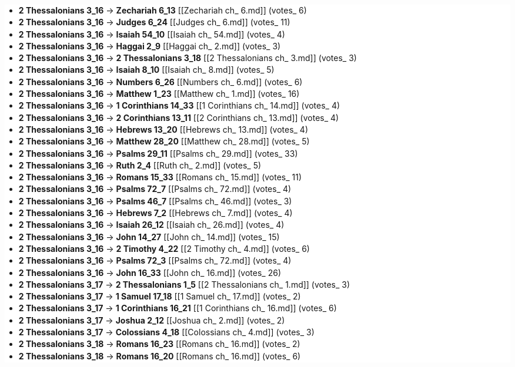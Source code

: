 - **2 Thessalonians 3_16** → **Zechariah 6_13** [[Zechariah ch_ 6.md]] (votes_ 6)
- **2 Thessalonians 3_16** → **Judges 6_24** [[Judges ch_ 6.md]] (votes_ 11)
- **2 Thessalonians 3_16** → **Isaiah 54_10** [[Isaiah ch_ 54.md]] (votes_ 4)
- **2 Thessalonians 3_16** → **Haggai 2_9** [[Haggai ch_ 2.md]] (votes_ 3)
- **2 Thessalonians 3_16** → **2 Thessalonians 3_18** [[2 Thessalonians ch_ 3.md]] (votes_ 3)
- **2 Thessalonians 3_16** → **Isaiah 8_10** [[Isaiah ch_ 8.md]] (votes_ 5)
- **2 Thessalonians 3_16** → **Numbers 6_26** [[Numbers ch_ 6.md]] (votes_ 6)
- **2 Thessalonians 3_16** → **Matthew 1_23** [[Matthew ch_ 1.md]] (votes_ 16)
- **2 Thessalonians 3_16** → **1 Corinthians 14_33** [[1 Corinthians ch_ 14.md]] (votes_ 4)
- **2 Thessalonians 3_16** → **2 Corinthians 13_11** [[2 Corinthians ch_ 13.md]] (votes_ 4)
- **2 Thessalonians 3_16** → **Hebrews 13_20** [[Hebrews ch_ 13.md]] (votes_ 4)
- **2 Thessalonians 3_16** → **Matthew 28_20** [[Matthew ch_ 28.md]] (votes_ 5)
- **2 Thessalonians 3_16** → **Psalms 29_11** [[Psalms ch_ 29.md]] (votes_ 33)
- **2 Thessalonians 3_16** → **Ruth 2_4** [[Ruth ch_ 2.md]] (votes_ 5)
- **2 Thessalonians 3_16** → **Romans 15_33** [[Romans ch_ 15.md]] (votes_ 11)
- **2 Thessalonians 3_16** → **Psalms 72_7** [[Psalms ch_ 72.md]] (votes_ 4)
- **2 Thessalonians 3_16** → **Psalms 46_7** [[Psalms ch_ 46.md]] (votes_ 3)
- **2 Thessalonians 3_16** → **Hebrews 7_2** [[Hebrews ch_ 7.md]] (votes_ 4)
- **2 Thessalonians 3_16** → **Isaiah 26_12** [[Isaiah ch_ 26.md]] (votes_ 4)
- **2 Thessalonians 3_16** → **John 14_27** [[John ch_ 14.md]] (votes_ 15)
- **2 Thessalonians 3_16** → **2 Timothy 4_22** [[2 Timothy ch_ 4.md]] (votes_ 6)
- **2 Thessalonians 3_16** → **Psalms 72_3** [[Psalms ch_ 72.md]] (votes_ 4)
- **2 Thessalonians 3_16** → **John 16_33** [[John ch_ 16.md]] (votes_ 26)
- **2 Thessalonians 3_17** → **2 Thessalonians 1_5** [[2 Thessalonians ch_ 1.md]] (votes_ 3)
- **2 Thessalonians 3_17** → **1 Samuel 17_18** [[1 Samuel ch_ 17.md]] (votes_ 2)
- **2 Thessalonians 3_17** → **1 Corinthians 16_21** [[1 Corinthians ch_ 16.md]] (votes_ 6)
- **2 Thessalonians 3_17** → **Joshua 2_12** [[Joshua ch_ 2.md]] (votes_ 2)
- **2 Thessalonians 3_17** → **Colossians 4_18** [[Colossians ch_ 4.md]] (votes_ 3)
- **2 Thessalonians 3_18** → **Romans 16_23** [[Romans ch_ 16.md]] (votes_ 2)
- **2 Thessalonians 3_18** → **Romans 16_20** [[Romans ch_ 16.md]] (votes_ 6)
